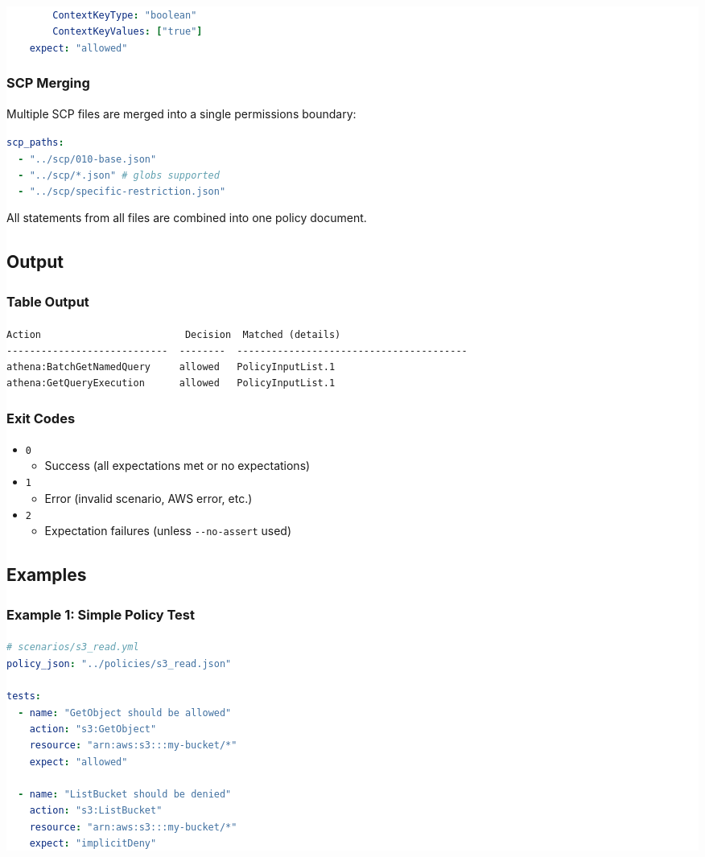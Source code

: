 ```yaml
        ContextKeyType: "boolean"
        ContextKeyValues: ["true"]
    expect: "allowed"
```

### SCP Merging

Multiple SCP files are merged into a single permissions boundary:

```yaml
scp_paths:
  - "../scp/010-base.json"
  - "../scp/*.json" # globs supported
  - "../scp/specific-restriction.json"
```

All statements from all files are combined into one policy document.

## Output

### Table Output

```
Action                         Decision  Matched (details)
----------------------------  --------  ----------------------------------------
athena:BatchGetNamedQuery     allowed   PolicyInputList.1
athena:GetQueryExecution      allowed   PolicyInputList.1
```

### Exit Codes

- `0`
  - Success (all expectations met or no expectations)
- `1`
  - Error (invalid scenario, AWS error, etc.)
- `2`
  - Expectation failures (unless `--no-assert` used)

## Examples

### Example 1: Simple Policy Test

```yaml
# scenarios/s3_read.yml
policy_json: "../policies/s3_read.json"

tests:
  - name: "GetObject should be allowed"
    action: "s3:GetObject"
    resource: "arn:aws:s3:::my-bucket/*"
    expect: "allowed"

  - name: "ListBucket should be denied"
    action: "s3:ListBucket"
    resource: "arn:aws:s3:::my-bucket/*"
    expect: "implicitDeny"
```
